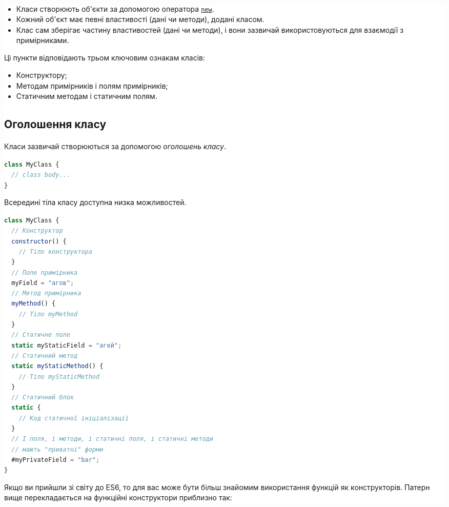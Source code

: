 - Класи створюють об'єкти за допомогою оператора [`new`](/uk/docs/Web/JavaScript/Reference/Operators/new).
- Кожний об'єкт має певні властивості (дані чи методи), додані класом.
- Клас сам зберігає частину властивостей (дані чи методи), і вони зазвичай використовуються для взаємодії з примірниками.

Ці пункти відповідають трьом ключовим ознакам класів:

- Конструктору;
- Методам примірників і полям примірників;
- Статичним методам і статичним полям.

## Оголошення класу

Класи зазвичай створюються за допомогою _оголошень класу_.

```js
class MyClass {
  // class body...
}
```

Всередині тіла класу доступна низка можливостей.

```js
class MyClass {
  // Конструктор
  constructor() {
    // Тіло конструктора
  }
  // Поле примірника
  myField = "агов";
  // Метод примірника
  myMethod() {
    // Тіло myMethod
  }
  // Статичне поле
  static myStaticField = "агей";
  // Статичний метод
  static myStaticMethod() {
    // Тіло myStaticMethod
  }
  // Статичний блок
  static {
    // Код статичної ініціалізації
  }
  // І поля, і методи, і статичні поля, і статичні методи
  // мають "приватні" форми
  #myPrivateField = "bar";
}
```

Якщо ви прийшли зі світу до ES6, то для вас може бути більш знайомим використання функцій як конструкторів. Патерн вище перекладається на функційні конструктори приблизно так:
